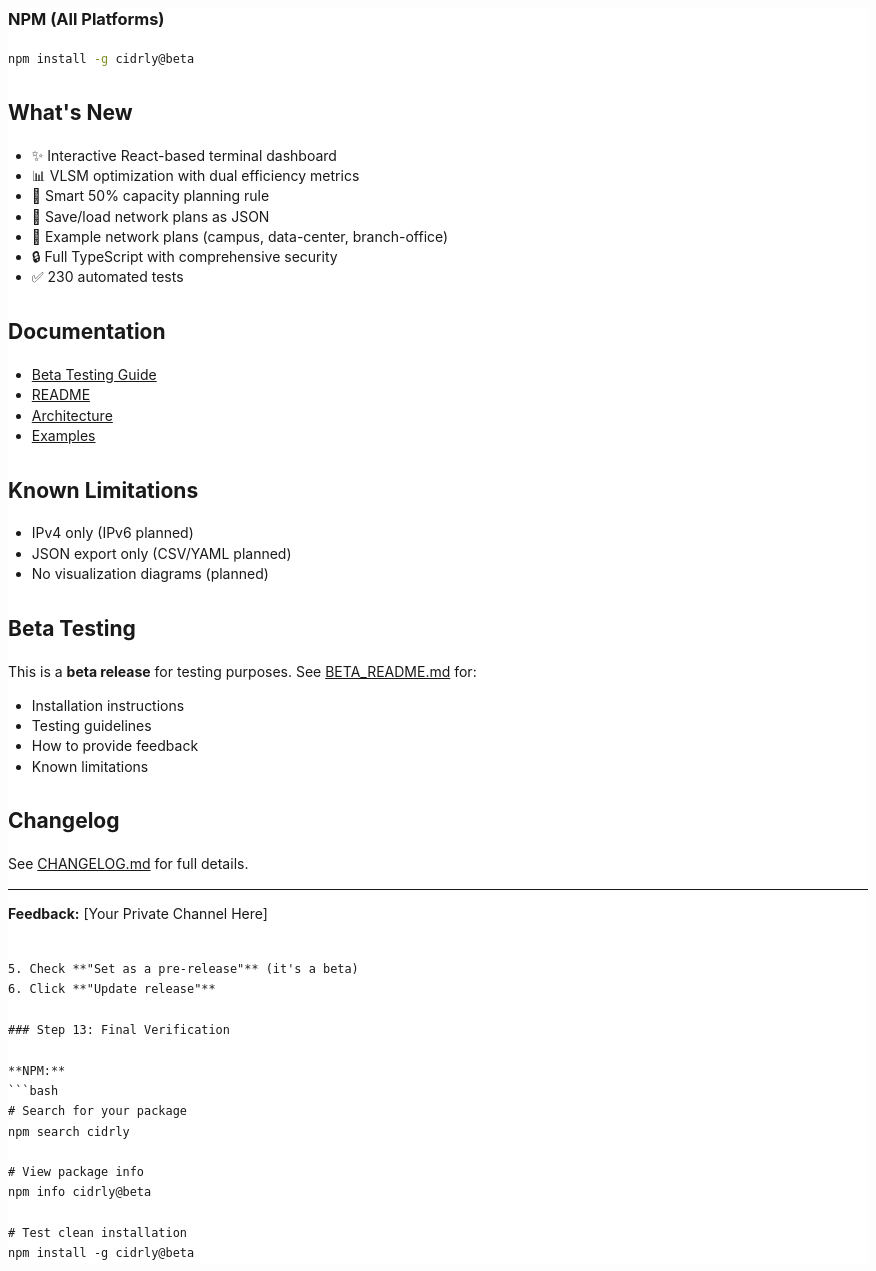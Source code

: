 ### NPM (All Platforms)

```bash
npm install -g cidrly@beta
```

## What's New

- ✨ Interactive React-based terminal dashboard
- 📊 VLSM optimization with dual efficiency metrics
- 🔢 Smart 50% capacity planning rule
- 💾 Save/load network plans as JSON
- 🎯 Example network plans (campus, data-center, branch-office)
- 🔒 Full TypeScript with comprehensive security
- ✅ 230 automated tests

## Documentation

- [Beta Testing Guide](https://github.com/chuckycastle/cidrly/blob/main/BETA_README.md)
- [README](https://github.com/chuckycastle/cidrly/blob/main/README.md)
- [Architecture](https://github.com/chuckycastle/cidrly/blob/main/ARCHITECTURE.md)
- [Examples](https://github.com/chuckycastle/cidrly/tree/main/examples)

## Known Limitations

- IPv4 only (IPv6 planned)
- JSON export only (CSV/YAML planned)
- No visualization diagrams (planned)

## Beta Testing

This is a **beta release** for testing purposes. See [BETA_README.md](https://github.com/chuckycastle/cidrly/blob/main/BETA_README.md) for:

- Installation instructions
- Testing guidelines
- How to provide feedback
- Known limitations

## Changelog

See [CHANGELOG.md](https://github.com/chuckycastle/cidrly/blob/main/CHANGELOG.md#100-beta1---2025-10-25) for full details.

---

**Feedback:** [Your Private Channel Here]

````

5. Check **"Set as a pre-release"** (it's a beta)
6. Click **"Update release"**

### Step 13: Final Verification

**NPM:**
```bash
# Search for your package
npm search cidrly

# View package info
npm info cidrly@beta

# Test clean installation
npm install -g cidrly@beta
````